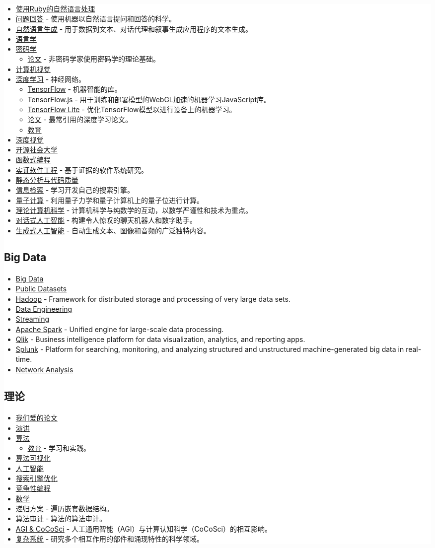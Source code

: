   - [使用Ruby的自然语言处理](https://github.com/arbox/nlp-with-ruby#readme)
  - [问题回答](https://github.com/seriousran/awesome-qa#readme) - 使用机器以自然语言提问和回答的科学。
  - [自然语言生成](https://github.com/accelerated-text/awesome-nlg#readme) - 用于数据到文本、对话代理和叙事生成应用程序的文本生成。
- [语言学](https://github.com/theimpossibleastronaut/awesome-linguistics#readme)
- [密码学](https://github.com/sobolevn/awesome-cryptography#readme)
  - [论文](https://github.com/pFarb/awesome-crypto-papers#readme) - 非密码学家使用密码学的理论基础。
- [计算机视觉](https://github.com/jbhuang0604/awesome-computer-vision#readme)
- [深度学习](https://github.com/ChristosChristofidis/awesome-deep-learning#readme) - 神经网络。
  - [TensorFlow](https://github.com/jtoy/awesome-tensorflow#readme) - 机器智能的库。
  - [TensorFlow.js](https://github.com/aaronhma/awesome-tensorflow-js#readme) - 用于训练和部署模型的WebGL加速的机器学习JavaScript库。
  - [TensorFlow Lite](https://github.com/margaretmz/awesome-tensorflow-lite#readme) - 优化TensorFlow模型以进行设备上的机器学习。
  - [论文](https://github.com/terryum/awesome-deep-learning-papers#readme) - 最常引用的深度学习论文。
  - [教育](https://github.com/guillaume-chevalier/awesome-deep-learning-resources#readme)
- [深度视觉](https://github.com/kjw0612/awesome-deep-vision#readme)
- [开源社会大学](https://github.com/ossu/computer-science#readme)
- [函数式编程](https://github.com/lucasviola/awesome-functional-programming#readme)
- [实证软件工程](https://github.com/dspinellis/awesome-msr#readme) - 基于证据的软件系统研究。
- [静态分析与代码质量](https://github.com/analysis-tools-dev/static-analysis#readme)
- [信息检索](https://github.com/harpribot/awesome-information-retrieval#readme) - 学习开发自己的搜索引擎。
- [量子计算](https://github.com/desireevl/awesome-quantum-computing#readme) - 利用量子力学和量子计算机上的量子位进行计算。
- [理论计算机科学](https://github.com/mostafatouny/awesome-theoretical-computer-science#readme) - 计算机科学与纯数学的互动，以数学严谨性和技术为重点。
- [对话式人工智能](https://github.com/jyguyomarch/awesome-conversational-ai#readme) - 构建令人惊叹的聊天机器人和数字助手。
- [生成式人工智能](https://github.com/steven2358/awesome-generative-ai#readme) - 自动生成文本、图像和音频的广泛独特内容。

## Big Data

- [Big Data](https://github.com/0xnr/awesome-bigdata#readme)
- [Public Datasets](https://github.com/awesomedata/awesome-public-datasets#readme)
- [Hadoop](https://github.com/youngwookim/awesome-hadoop#readme) - Framework for distributed storage and processing of very large data sets.
- [Data Engineering](https://github.com/igorbarinov/awesome-data-engineering#readme)
- [Streaming](https://github.com/manuzhang/awesome-streaming#readme)
- [Apache Spark](https://github.com/awesome-spark/awesome-spark#readme) - Unified engine for large-scale data processing.
- [Qlik](https://github.com/ambster-public/awesome-qlik#readme) - Business intelligence platform for data visualization, analytics, and reporting apps.
- [Splunk](https://github.com/sduff/awesome-splunk#readme) - Platform for searching, monitoring, and analyzing structured and unstructured machine-generated big data in real-time.
- [Network Analysis](https://github.com/briatte/awesome-network-analysis#readme)

## 理论

- [我们爱的论文](https://github.com/papers-we-love/papers-we-love#readme)
- [演讲](https://github.com/JanVanRyswyck/awesome-talks#readme)
- [算法](https://github.com/tayllan/awesome-algorithms#readme)
  - [教育](https://github.com/gaerae/awesome-algorithms-education#readme) - 学习和实践。
- [算法可视化](https://github.com/enjalot/algovis#readme)
- [人工智能](https://github.com/owainlewis/awesome-artificial-intelligence#readme)
- [搜索引擎优化](https://github.com/marcobiedermann/search-engine-optimization#readme)
- [竞争性编程](https://github.com/lnishan/awesome-competitive-programming#readme)
- [数学](https://github.com/rossant/awesome-math#readme)
- [递归方案](https://github.com/passy/awesome-recursion-schemes#readme) - 遍历嵌套数据结构。
- [算法审计](https://github.com/erwanlemerrer/awesome-audit-algorithms#readme) - 算法的算法审计。
- [AGI & CoCoSci](https://github.com/YuzheSHI/awesome-agi-cocosci#readme) - 人工通用智能（AGI）与计算认知科学（CoCoSci）的相互影响。
- [复杂系统](https://github.com/sellisd/awesome-complexity#readme) - 研究多个相互作用的部件和涌现特性的科学领域。
